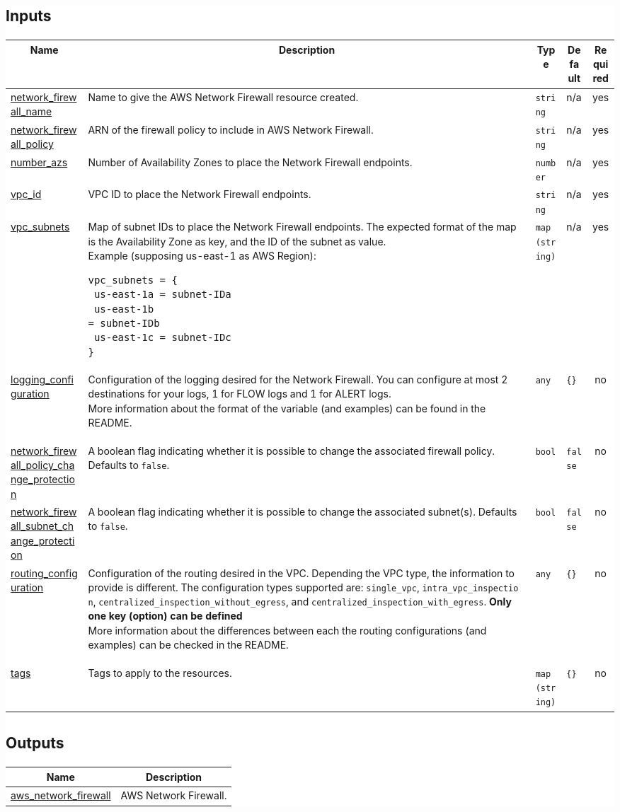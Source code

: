 ## Inputs

| Name | Description | Type | Default | Required |
|------|-------------|------|---------|:--------:|
| <a name="input_network_firewall_name"></a> [network\_firewall\_name](#input\_network\_firewall\_name) | Name to give the AWS Network Firewall resource created. | `string` | n/a | yes |
| <a name="input_network_firewall_policy"></a> [network\_firewall\_policy](#input\_network\_firewall\_policy) | ARN of the firewall policy to include in AWS Network Firewall. | `string` | n/a | yes |
| <a name="input_number_azs"></a> [number\_azs](#input\_number\_azs) | Number of Availability Zones to place the Network Firewall endpoints. | `number` | n/a | yes |
| <a name="input_vpc_id"></a> [vpc\_id](#input\_vpc\_id) | VPC ID to place the Network Firewall endpoints. | `string` | n/a | yes |
| <a name="input_vpc_subnets"></a> [vpc\_subnets](#input\_vpc\_subnets) | Map of subnet IDs to place the Network Firewall endpoints. The expected format of the map is the Availability Zone as key, and the ID of the subnet as value.<br>Example (supposing us-east-1 as AWS Region):<pre>vpc_subnets = {<br>    us-east-1a = subnet-IDa<br>    us-east-1b = subnet-IDb<br>    us-east-1c = subnet-IDc<br>}</pre> | `map(string)` | n/a | yes |
| <a name="input_logging_configuration"></a> [logging\_configuration](#input\_logging\_configuration) | Configuration of the logging desired for the Network Firewall. You can configure at most 2 destinations for your logs, 1 for FLOW logs and 1 for ALERT logs.<br>More information about the format of the variable (and examples) can be found in the README.<pre></pre> | `any` | `{}` | no |
| <a name="input_network_firewall_policy_change_protection"></a> [network\_firewall\_policy\_change\_protection](#input\_network\_firewall\_policy\_change\_protection) | A boolean flag indicating whether it is possible to change the associated firewall policy. Defaults to `false`. | `bool` | `false` | no |
| <a name="input_network_firewall_subnet_change_protection"></a> [network\_firewall\_subnet\_change\_protection](#input\_network\_firewall\_subnet\_change\_protection) | A boolean flag indicating whether it is possible to change the associated subnet(s). Defaults to `false`. | `bool` | `false` | no |
| <a name="input_routing_configuration"></a> [routing\_configuration](#input\_routing\_configuration) | Configuration of the routing desired in the VPC. Depending the VPC type, the information to provide is different. The configuration types supported are: `single_vpc`, `intra_vpc_inspection`, `centralized_inspection_without_egress`, and `centralized_inspection_with_egress`. **Only one key (option) can be defined**<br>More information about the differences between each the routing configurations (and examples) can be checked in the README.<pre></pre> | `any` | `{}` | no |
| <a name="input_tags"></a> [tags](#input\_tags) | Tags to apply to the resources. | `map(string)` | `{}` | no |

## Outputs

| Name | Description |
|------|-------------|
| <a name="output_aws_network_firewall"></a> [aws\_network\_firewall](#output\_aws\_network\_firewall) | AWS Network Firewall. |
